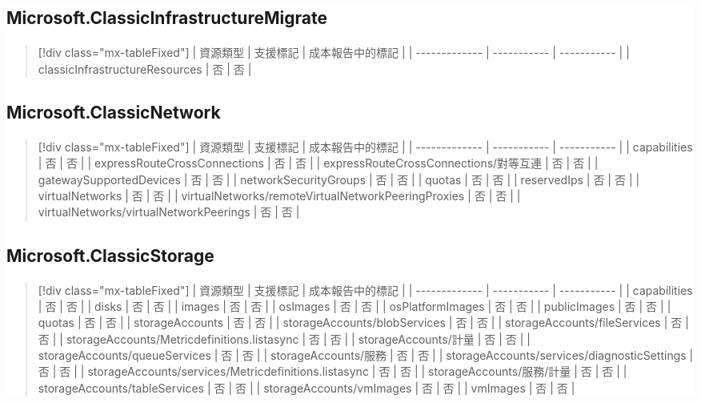 ## <a name="microsoftclassicinfrastructuremigrate"></a>Microsoft.ClassicInfrastructureMigrate

> [!div class="mx-tableFixed"]
> | 資源類型 | 支援標記 | 成本報告中的標記 |
> | ------------- | ----------- | ----------- |
> | classicInfrastructureResources | 否 | 否 |

## <a name="microsoftclassicnetwork"></a>Microsoft.ClassicNetwork

> [!div class="mx-tableFixed"]
> | 資源類型 | 支援標記 | 成本報告中的標記 |
> | ------------- | ----------- | ----------- |
> | capabilities | 否 | 否 |
> | expressRouteCrossConnections | 否 | 否 |
> | expressRouteCrossConnections/對等互連 | 否 | 否 |
> | gatewaySupportedDevices | 否 | 否 |
> | networkSecurityGroups | 否 | 否 |
> | quotas | 否 | 否 |
> | reservedIps | 否 | 否 |
> | virtualNetworks | 否 | 否 |
> | virtualNetworks/remoteVirtualNetworkPeeringProxies | 否 | 否 |
> | virtualNetworks/virtualNetworkPeerings | 否 | 否 |

## <a name="microsoftclassicstorage"></a>Microsoft.ClassicStorage

> [!div class="mx-tableFixed"]
> | 資源類型 | 支援標記 | 成本報告中的標記 |
> | ------------- | ----------- | ----------- |
> | capabilities | 否 | 否 |
> | disks | 否 | 否 |
> | images | 否 | 否 |
> | osImages | 否 | 否 |
> | osPlatformImages | 否 | 否 |
> | publicImages | 否 | 否 |
> | quotas | 否 | 否 |
> | storageAccounts | 否 | 否 |
> | storageAccounts/blobServices | 否 | 否 |
> | storageAccounts/fileServices | 否 | 否 |
> | storageAccounts/Metricdefinitions.listasync | 否 | 否 |
> | storageAccounts/計量 | 否 | 否 |
> | storageAccounts/queueServices | 否 | 否 |
> | storageAccounts/服務 | 否 | 否 |
> | storageAccounts/services/diagnosticSettings | 否 | 否 |
> | storageAccounts/services/Metricdefinitions.listasync | 否 | 否 |
> | storageAccounts/服務/計量 | 否 | 否 |
> | storageAccounts/tableServices | 否 | 否 |
> | storageAccounts/vmImages | 否 | 否 |
> | vmImages | 否 | 否 |
